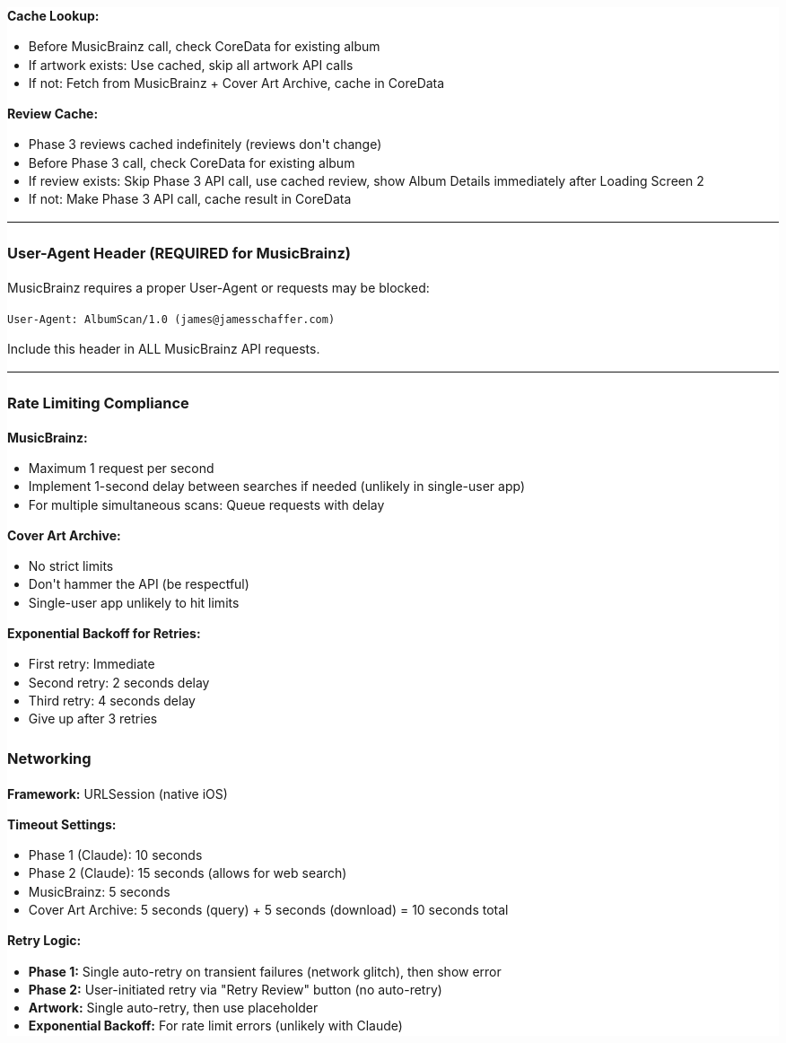 **Cache Lookup:**
- Before MusicBrainz call, check CoreData for existing album
- If artwork exists: Use cached, skip all artwork API calls
- If not: Fetch from MusicBrainz + Cover Art Archive, cache in CoreData

**Review Cache:**
- Phase 3 reviews cached indefinitely (reviews don't change)
- Before Phase 3 call, check CoreData for existing album
- If review exists: Skip Phase 3 API call, use cached review, show Album Details immediately after Loading Screen 2
- If not: Make Phase 3 API call, cache result in CoreData

---

### User-Agent Header (REQUIRED for MusicBrainz)

MusicBrainz requires a proper User-Agent or requests may be blocked:

```
User-Agent: AlbumScan/1.0 (james@jamesschaffer.com)
```

Include this header in ALL MusicBrainz API requests.

---

### Rate Limiting Compliance

**MusicBrainz:**
- Maximum 1 request per second
- Implement 1-second delay between searches if needed (unlikely in single-user app)
- For multiple simultaneous scans: Queue requests with delay

**Cover Art Archive:**
- No strict limits
- Don't hammer the API (be respectful)
- Single-user app unlikely to hit limits

**Exponential Backoff for Retries:**
- First retry: Immediate
- Second retry: 2 seconds delay
- Third retry: 4 seconds delay
- Give up after 3 retries


### Networking

**Framework:** URLSession (native iOS)

**Timeout Settings:**
- Phase 1 (Claude): 10 seconds
- Phase 2 (Claude): 15 seconds (allows for web search)
- MusicBrainz: 5 seconds
- Cover Art Archive: 5 seconds (query) + 5 seconds (download) = 10 seconds total

**Retry Logic:**
- **Phase 1:** Single auto-retry on transient failures (network glitch), then show error
- **Phase 2:** User-initiated retry via "Retry Review" button (no auto-retry)
- **Artwork:** Single auto-retry, then use placeholder
- **Exponential Backoff:** For rate limit errors (unlikely with Claude)
